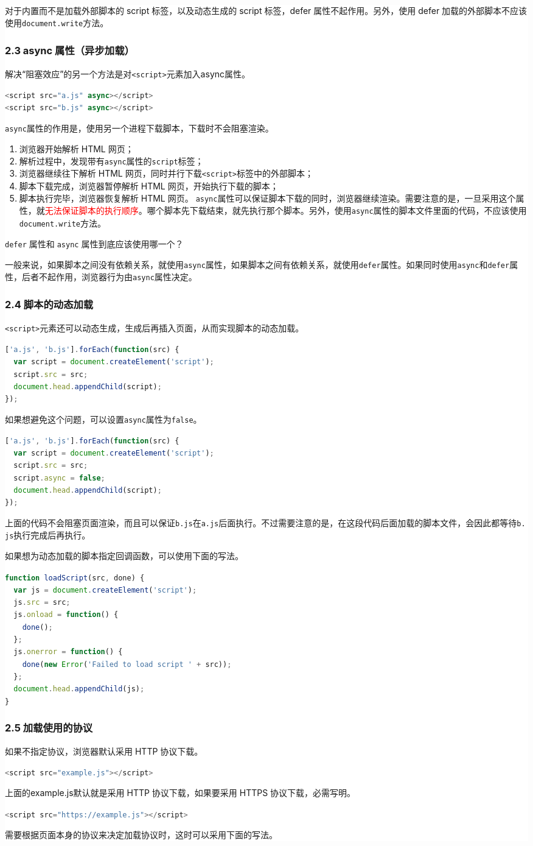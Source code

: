 对于内置而不是加载外部脚本的 script 标签，以及动态生成的 script 标签，defer 属性不起作用。另外，使用 defer 加载的外部脚本不应该使用`document.write`方法。
### 2.3 async 属性（异步加载）
解决“阻塞效应”的另一个方法是对`<script>`元素加入async属性。
```javascript
<script src="a.js" async></script>
<script src="b.js" async></script>
```
`async`属性的作用是，使用另一个进程下载脚本，下载时不会阻塞渲染。
1. 浏览器开始解析 HTML 网页；
2. 解析过程中，发现带有`async`属性的`script`标签；
3. 浏览器继续往下解析 HTML 网页，同时并行下载`<script>`标签中的外部脚本；
4. 脚本下载完成，浏览器暂停解析 HTML 网页，开始执行下载的脚本；
5. 脚本执行完毕，浏览器恢复解析 HTML 网页。
`async`属性可以保证脚本下载的同时，浏览器继续渲染。需要注意的是，一旦采用这个属性，就<font color="red">无法保证脚本的执行顺序</font>。哪个脚本先下载结束，就先执行那个脚本。另外，使用`async`属性的脚本文件里面的代码，不应该使用`document.write`方法。

`defer` 属性和 `async` 属性到底应该使用哪一个？

一般来说，如果脚本之间没有依赖关系，就使用`async`属性，如果脚本之间有依赖关系，就使用`defer`属性。如果同时使用`async`和`defer`属性，后者不起作用，浏览器行为由`async`属性决定。
### 2.4 脚本的动态加载
`<script>`元素还可以动态生成，生成后再插入页面，从而实现脚本的动态加载。
```javascript
['a.js', 'b.js'].forEach(function(src) {
  var script = document.createElement('script');
  script.src = src;
  document.head.appendChild(script);
});
```
如果想避免这个问题，可以设置`async`属性为`false`。
```javascript
['a.js', 'b.js'].forEach(function(src) {
  var script = document.createElement('script');
  script.src = src;
  script.async = false;
  document.head.appendChild(script);
});
```
上面的代码不会阻塞页面渲染，而且可以保证`b.js`在`a.js`后面执行。不过需要注意的是，在这段代码后面加载的脚本文件，会因此都等待`b.js`执行完成后再执行。

如果想为动态加载的脚本指定回调函数，可以使用下面的写法。
```javascript
function loadScript(src, done) {
  var js = document.createElement('script');
  js.src = src;
  js.onload = function() {
    done();
  };
  js.onerror = function() {
    done(new Error('Failed to load script ' + src));
  };
  document.head.appendChild(js);
}
```
### 2.5 加载使用的协议
如果不指定协议，浏览器默认采用 HTTP 协议下载。
```javascript
<script src="example.js"></script>
```
上面的example.js默认就是采用 HTTP 协议下载，如果要采用 HTTPS 协议下载，必需写明。
```javascript
<script src="https://example.js"></script>
```
需要根据页面本身的协议来决定加载协议时，这时可以采用下面的写法。
```javascript
```